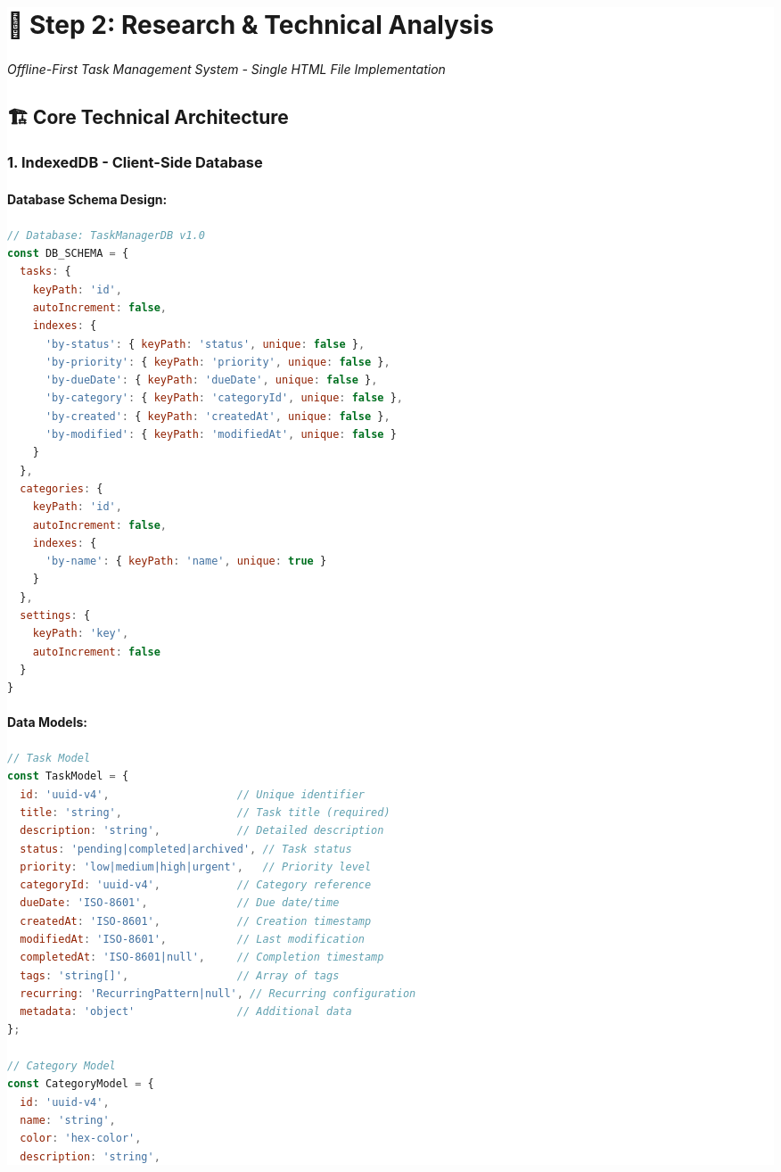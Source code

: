 # 🔬 Step 2: Research & Technical Analysis
*Offline-First Task Management System - Single HTML File Implementation*

## 🏗️ **Core Technical Architecture**

### **1. IndexedDB - Client-Side Database**

#### **Database Schema Design:**
```javascript
// Database: TaskManagerDB v1.0
const DB_SCHEMA = {
  tasks: {
    keyPath: 'id',
    autoIncrement: false,
    indexes: {
      'by-status': { keyPath: 'status', unique: false },
      'by-priority': { keyPath: 'priority', unique: false },
      'by-dueDate': { keyPath: 'dueDate', unique: false },
      'by-category': { keyPath: 'categoryId', unique: false },
      'by-created': { keyPath: 'createdAt', unique: false },
      'by-modified': { keyPath: 'modifiedAt', unique: false }
    }
  },
  categories: {
    keyPath: 'id',
    autoIncrement: false,
    indexes: {
      'by-name': { keyPath: 'name', unique: true }
    }
  },
  settings: {
    keyPath: 'key',
    autoIncrement: false
  }
}
```

#### **Data Models:**
```javascript
// Task Model
const TaskModel = {
  id: 'uuid-v4',                    // Unique identifier
  title: 'string',                  // Task title (required)
  description: 'string',            // Detailed description
  status: 'pending|completed|archived', // Task status
  priority: 'low|medium|high|urgent',   // Priority level
  categoryId: 'uuid-v4',            // Category reference
  dueDate: 'ISO-8601',              // Due date/time
  createdAt: 'ISO-8601',            // Creation timestamp
  modifiedAt: 'ISO-8601',           // Last modification
  completedAt: 'ISO-8601|null',     // Completion timestamp
  tags: 'string[]',                 // Array of tags
  recurring: 'RecurringPattern|null', // Recurring configuration
  metadata: 'object'                // Additional data
};

// Category Model
const CategoryModel = {
  id: 'uuid-v4',
  name: 'string',
  color: 'hex-color',
  description: 'string',
```